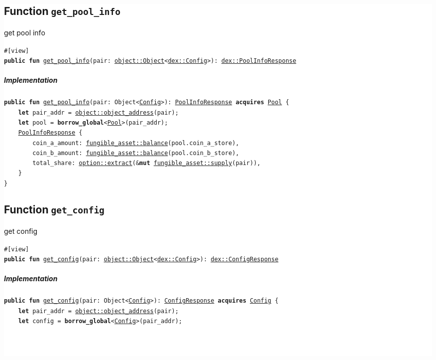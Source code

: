 

<a name="0x1_dex_get_pool_info"></a>

## Function `get_pool_info`

get pool info


<pre><code>#[view]
<b>public</b> <b>fun</b> <a href="dex.md#0x1_dex_get_pool_info">get_pool_info</a>(pair: <a href="object.md#0x1_object_Object">object::Object</a>&lt;<a href="dex.md#0x1_dex_Config">dex::Config</a>&gt;): <a href="dex.md#0x1_dex_PoolInfoResponse">dex::PoolInfoResponse</a>
</code></pre>



##### Implementation


<pre><code><b>public</b> <b>fun</b> <a href="dex.md#0x1_dex_get_pool_info">get_pool_info</a>(pair: Object&lt;<a href="dex.md#0x1_dex_Config">Config</a>&gt;): <a href="dex.md#0x1_dex_PoolInfoResponse">PoolInfoResponse</a> <b>acquires</b> <a href="dex.md#0x1_dex_Pool">Pool</a> {
    <b>let</b> pair_addr = <a href="object.md#0x1_object_object_address">object::object_address</a>(pair);
    <b>let</b> pool = <b>borrow_global</b>&lt;<a href="dex.md#0x1_dex_Pool">Pool</a>&gt;(pair_addr);
    <a href="dex.md#0x1_dex_PoolInfoResponse">PoolInfoResponse</a> {
        coin_a_amount: <a href="fungible_asset.md#0x1_fungible_asset_balance">fungible_asset::balance</a>(pool.coin_a_store),
        coin_b_amount: <a href="fungible_asset.md#0x1_fungible_asset_balance">fungible_asset::balance</a>(pool.coin_b_store),
        total_share: <a href="../../move_nursery/../move_stdlib/doc/option.md#0x1_option_extract">option::extract</a>(&<b>mut</b> <a href="fungible_asset.md#0x1_fungible_asset_supply">fungible_asset::supply</a>(pair)),
    }
}
</code></pre>



<a name="0x1_dex_get_config"></a>

## Function `get_config`

get config


<pre><code>#[view]
<b>public</b> <b>fun</b> <a href="dex.md#0x1_dex_get_config">get_config</a>(pair: <a href="object.md#0x1_object_Object">object::Object</a>&lt;<a href="dex.md#0x1_dex_Config">dex::Config</a>&gt;): <a href="dex.md#0x1_dex_ConfigResponse">dex::ConfigResponse</a>
</code></pre>



##### Implementation


<pre><code><b>public</b> <b>fun</b> <a href="dex.md#0x1_dex_get_config">get_config</a>(pair: Object&lt;<a href="dex.md#0x1_dex_Config">Config</a>&gt;): <a href="dex.md#0x1_dex_ConfigResponse">ConfigResponse</a> <b>acquires</b> <a href="dex.md#0x1_dex_Config">Config</a> {
    <b>let</b> pair_addr = <a href="object.md#0x1_object_object_address">object::object_address</a>(pair);
    <b>let</b> config = <b>borrow_global</b>&lt;<a href="dex.md#0x1_dex_Config">Config</a>&gt;(pair_addr);

